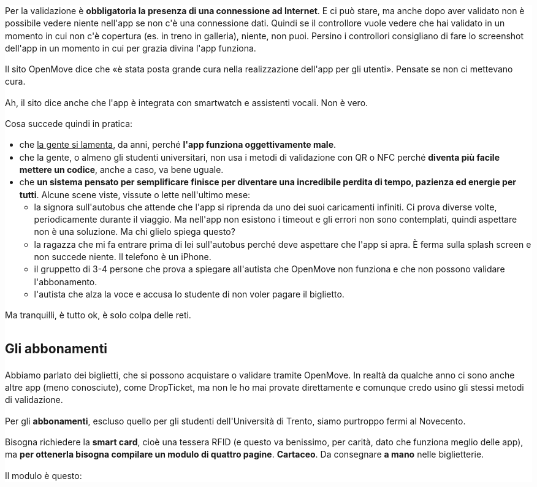 Per la validazione è **obbligatoria la presenza di una connessione ad Internet**. E ci può stare, ma anche dopo aver validato non è possibile vedere niente nell'app se non c'è una connessione dati. Quindi se il controllore vuole vedere che hai validato in un momento in cui non c'è copertura (es. in treno in galleria), niente, non puoi. Persino i controllori consigliano di fare lo screenshot dell'app in un momento in cui per grazia divina l'app funziona.

Il sito OpenMove dice che «è stata posta grande cura nella realizzazione dell'app per gli utenti». Pensate se non ci mettevano cura.

<video autoplay muted loop playsinline style="width: 60%; margin-left: 0">
    <source src="https://thumbs.gfycat.com/GloriousMarriedAgama-mobile.mp4" type="video/mp4">
</video>

Ah, il sito dice anche che l'app è integrata con smartwatch e assistenti vocali. Non è vero.

Cosa succede quindi in pratica:

- che [la gente si lamenta](https://www.instagram.com/p/CnKAKozDrmI/), da anni, perché **l'app funziona oggettivamente male**.
- che la gente, o almeno gli studenti universitari, non usa i metodi di validazione con QR o NFC perché **diventa più facile mettere un codice**, anche a caso, va bene uguale.
- che **un sistema pensato per semplificare finisce per diventare una incredibile perdita di tempo, pazienza ed energie per tutti**. Alcune scene viste, vissute o lette nell'ultimo mese:
  - la signora sull'autobus che attende che l'app si riprenda da uno dei suoi caricamenti infiniti. Ci prova diverse volte, periodicamente durante il viaggio. Ma nell'app non esistono i timeout e gli errori non sono contemplati, quindi aspettare non è una soluzione. Ma chi glielo spiega questo?
  - la ragazza che mi fa entrare prima di lei sull'autobus perché deve aspettare che l'app si apra. È ferma sulla splash screen e non succede niente. Il telefono è un iPhone.
  - il gruppetto di 3-4 persone che prova a spiegare all'autista che OpenMove non funziona e che non possono validare l'abbonamento.
  - l'autista che alza la voce e accusa lo studente di non voler pagare il biglietto.

Ma tranquilli, è tutto ok, è solo colpa delle reti.

## Gli abbonamenti

Abbiamo parlato dei biglietti, che si possono acquistare o validare tramite OpenMove. In realtà da qualche anno ci sono anche altre app (meno conosciute), come DropTicket, ma non le ho mai provate direttamente e comunque credo usino gli stessi metodi di validazione.

Per gli **abbonamenti**, escluso quello per gli studenti dell'Università di Trento, siamo purtroppo fermi al Novecento.

Bisogna richiedere la **smart card**, cioè una tessera RFID (e questo va benissimo, per carità, dato che funziona meglio delle app), ma **per ottenerla bisogna compilare un modulo di quattro pagine**. **Cartaceo**. Da consegnare **a mano** nelle biglietterie.

Il modulo è questo:
